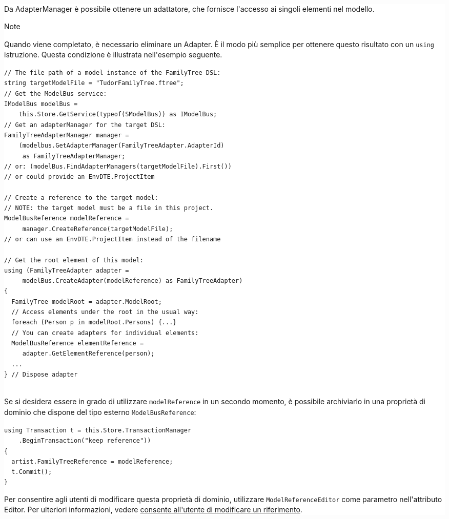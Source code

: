  Da AdapterManager è possibile ottenere un adattatore, che fornisce l'accesso ai singoli elementi nel modello.  
  
> [!NOTE]
>  Quando viene completato, è necessario eliminare un Adapter. È il modo più semplice per ottenere questo risultato con un `using` istruzione. Questa condizione è illustrata nell'esempio seguente.  
  
```  
// The file path of a model instance of the FamilyTree DSL:  
string targetModelFile = "TudorFamilyTree.ftree";  
// Get the ModelBus service:  
IModelBus modelBus =   
    this.Store.GetService(typeof(SModelBus)) as IModelBus;  
// Get an adapterManager for the target DSL:  
FamilyTreeAdapterManager manager =   
    (modelbus.GetAdapterManager(FamilyTreeAdapter.AdapterId)   
     as FamilyTreeAdapterManager;  
// or: (modelBus.FindAdapterManagers(targetModelFile).First())  
// or could provide an EnvDTE.ProjectItem  
  
// Create a reference to the target model:  
// NOTE: the target model must be a file in this project.  
ModelBusReference modelReference =  
     manager.CreateReference(targetModelFile);  
// or can use an EnvDTE.ProjectItem instead of the filename  
  
// Get the root element of this model:  
using (FamilyTreeAdapter adapter =   
     modelBus.CreateAdapter(modelReference) as FamilyTreeAdapter)  
{  
  FamilyTree modelRoot = adapter.ModelRoot;  
  // Access elements under the root in the usual way:  
  foreach (Person p in modelRoot.Persons) {...}  
  // You can create adapters for individual elements:  
  ModelBusReference elementReference =  
     adapter.GetElementReference(person);  
  ...  
} // Dispose adapter  
  
```  
  
 Se si desidera essere in grado di utilizzare `modelReference` in un secondo momento, è possibile archiviarlo in una proprietà di dominio che dispone del tipo esterno `ModelBusReference`:  
  
```  
using Transaction t = this.Store.TransactionManager  
    .BeginTransaction("keep reference"))  
{  
  artist.FamilyTreeReference = modelReference;  
  t.Commit();  
}  
```  
  
 Per consentire agli utenti di modificare questa proprietà di dominio, utilizzare `ModelReferenceEditor` come parametro nell'attributo Editor. Per ulteriori informazioni, vedere [consente all'utente di modificare un riferimento](#editRef).  
  